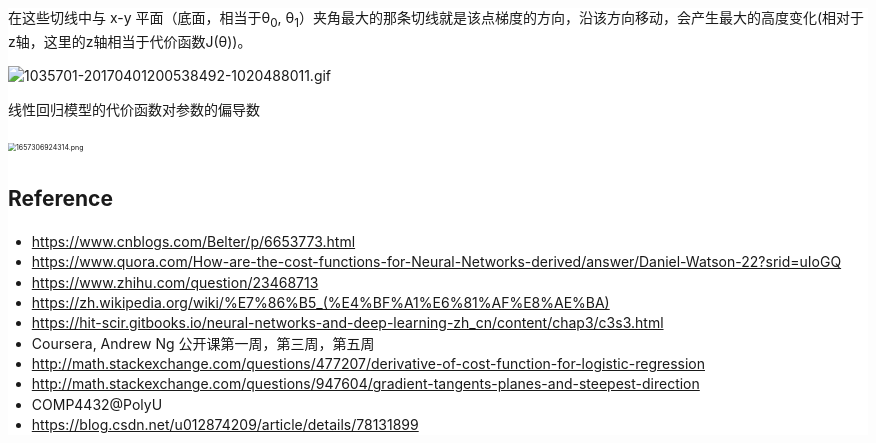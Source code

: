 在这些切线中与 x-y 平面（底面，相当于θ<sub>0</sub>, θ<sub>1</sub>）夹角最大的那条切线就是该点梯度的方向，沿该方向移动，会产生最大的高度变化(相对于z轴，这里的z轴相当于代价函数J(θ))。

![1035701-20170401200538492-1020488011.gif](https://pic.hanjiaming.com.cn/2022/07/08/3abe298870c17.gif)

线性回归模型的代价函数对参数的偏导数

<img src="https://pic.hanjiaming.com.cn/2022/07/08/f52f65dbc9b81.png" alt="1657306924314.png" style="zoom:50%;" />

## Reference

- https://www.cnblogs.com/Belter/p/6653773.html
- https://www.quora.com/How-are-the-cost-functions-for-Neural-Networks-derived/answer/Daniel-Watson-22?srid=uIoGQ
- https://www.zhihu.com/question/23468713
- https://zh.wikipedia.org/wiki/%E7%86%B5_(%E4%BF%A1%E6%81%AF%E8%AE%BA)
- https://hit-scir.gitbooks.io/neural-networks-and-deep-learning-zh_cn/content/chap3/c3s3.html
- Coursera, Andrew Ng 公开课第一周，第三周，第五周
- http://math.stackexchange.com/questions/477207/derivative-of-cost-function-for-logistic-regression
- http://math.stackexchange.com/questions/947604/gradient-tangents-planes-and-steepest-direction
- COMP4432@PolyU
- https://blog.csdn.net/u012874209/article/details/78131899
